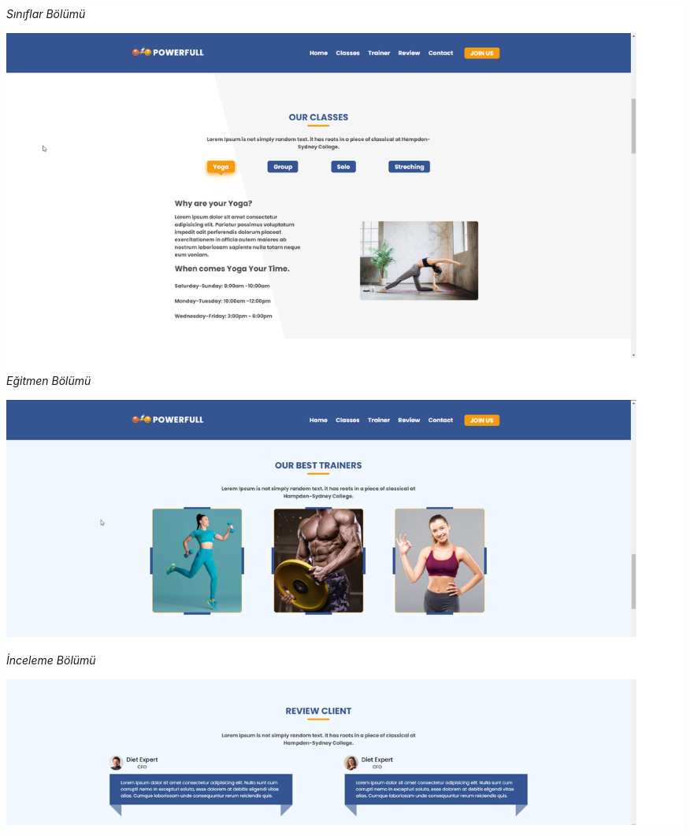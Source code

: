 *Sınıflar Bölümü*

<img src="images/project/classes-section.png" alt="Sınıflar Bölümü" width="800" />

*Eğitmen Bölümü*

<img src="images/project/trainer-section.png" alt="Eğitmen Bölümü" width="800" />

*İnceleme Bölümü*

<img src="images/project/review-section.png" alt="İnceleme Bölümü" width="800" />

